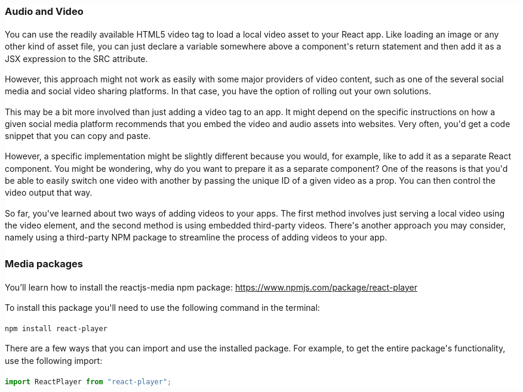 ### Audio and Video

You can use the readily available HTML5 video tag to load a local video asset to your React app. Like loading an image or any other kind of asset file, you can just declare a variable somewhere above a component's return statement and then add it as a JSX expression to the SRC attribute.  

However, this approach might not work as easily with some major providers of video content, such as one of the several social media and social video sharing platforms. In that case, you have the option of rolling out your own solutions.  

This may be a bit more involved than just adding a video tag to an app. It might depend on the specific instructions on how a given social media platform recommends that you embed the video and audio assets into websites. Very often, you'd get a code snippet that you can copy and paste.  

However, a specific implementation might be slightly different because you would, for example, like to add it as a separate React component. You might be wondering, why do you want to prepare it as a separate component? One of the reasons is that you'd be able to easily switch one video with another by passing the unique ID of a given video as a prop. You can then control the video output that way.   

So far, you've learned about two ways of adding videos to your apps. The first method involves just serving a local video using the video element, and the second method is using embedded third-party videos. There's another approach you may consider, namely using a third-party NPM package to streamline the process of adding videos to your app. 

### Media packages

You’ll learn how to install the reactjs-media npm package: https://www.npmjs.com/package/react-player

To install this package you'll need to use the following command in the terminal:
```sh
npm install react-player
```
There are a few ways that you can import and use the installed package. For example, to get the entire package's functionality, use the following import:
```js
import ReactPlayer from "react-player";
```